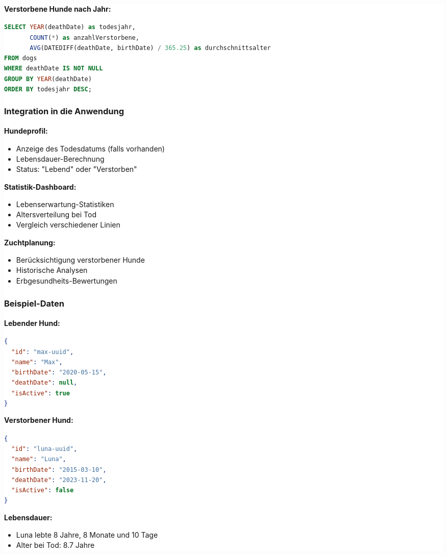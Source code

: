 **Verstorbene Hunde nach Jahr:**
```sql
SELECT YEAR(deathDate) as todesjahr,
       COUNT(*) as anzahlVerstorbene,
       AVG(DATEDIFF(deathDate, birthDate) / 365.25) as durchschnittsalter
FROM dogs 
WHERE deathDate IS NOT NULL
GROUP BY YEAR(deathDate)
ORDER BY todesjahr DESC;
```

### Integration in die Anwendung

**Hundeprofil:**
- Anzeige des Todesdatums (falls vorhanden)
- Lebensdauer-Berechnung
- Status: "Lebend" oder "Verstorben"

**Statistik-Dashboard:**
- Lebenserwartung-Statistiken
- Altersverteilung bei Tod
- Vergleich verschiedener Linien

**Zuchtplanung:**
- Berücksichtigung verstorbener Hunde
- Historische Analysen
- Erbgesundheits-Bewertungen

### Beispiel-Daten

**Lebender Hund:**
```json
{
  "id": "max-uuid",
  "name": "Max",
  "birthDate": "2020-05-15",
  "deathDate": null,
  "isActive": true
}
```

**Verstorbener Hund:**
```json
{
  "id": "luna-uuid",
  "name": "Luna",
  "birthDate": "2015-03-10",
  "deathDate": "2023-11-20",
  "isActive": false
}
```

**Lebensdauer:**
- Luna lebte 8 Jahre, 8 Monate und 10 Tage
- Alter bei Tod: 8.7 Jahre
